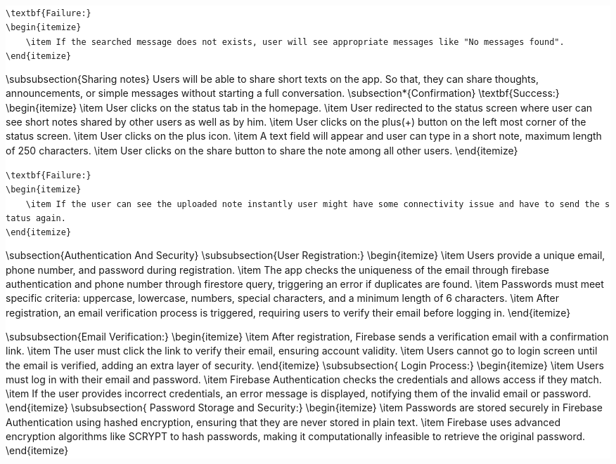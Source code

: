     \textbf{Failure:}
    \begin{itemize}
        \item If the searched message does not exists, user will see appropriate messages like "No messages found".
    \end{itemize}

\subsubsection{Sharing notes}
Users will be able to share short texts on the app. So that, they can share thoughts, announcements, or simple messages without starting a full conversation.
    \subsection*{Confirmation}
    \textbf{Success:}
    \begin{itemize}
        \item User clicks on the status tab in the homepage. 
        \item User redirected to the status screen where user can see short notes shared by other users as well as by him.
        \item User clicks on the plus(+) button on the left most corner of the status screen.
        \item User clicks on the plus icon.
        \item A text field will appear and user can type in a short note, maximum length of 250 characters.
        \item User clicks on the share button to share the note among all other users.
    \end{itemize}
    
    \textbf{Failure:}
    \begin{itemize}
        \item If the user can see the uploaded note instantly user might have some connectivity issue and have to send the status again.
    \end{itemize}

\subsection{Authentication And Security}
\subsubsection{User Registration:}
    \begin{itemize}
        \item Users provide a unique email, phone number, and password during registration.
        \item The app checks the uniqueness of the email through firebase authentication and phone number through firestore query, triggering an error if duplicates are found.
        \item Passwords must meet specific criteria: uppercase, lowercase, numbers, special characters, and a minimum length of 6 characters.
        \item After registration, an email verification process is triggered, requiring users to verify their email before logging in.
    \end{itemize}

\subsubsection{Email Verification:}
    \begin{itemize}
        \item After registration, Firebase sends a verification email with a confirmation link.
        \item The user must click the link to verify their email, ensuring account validity.
        \item Users cannot go to login screen until the email is verified, adding an extra layer of security.
    \end{itemize}
\subsubsection{ Login Process:}
    \begin{itemize}
        \item Users must log in with their email and password.
        \item Firebase Authentication checks the credentials and allows access if they match.
        \item If the user provides incorrect credentials, an error message is displayed, notifying them of the invalid email or password.
    \end{itemize}
\subsubsection{ Password Storage and Security:}
    \begin{itemize}
        \item Passwords are stored securely in Firebase Authentication using hashed encryption, ensuring that they are never stored in plain text.
        \item Firebase uses advanced encryption algorithms like SCRYPT to hash passwords, making it computationally infeasible to retrieve the original password.
    \end{itemize}

